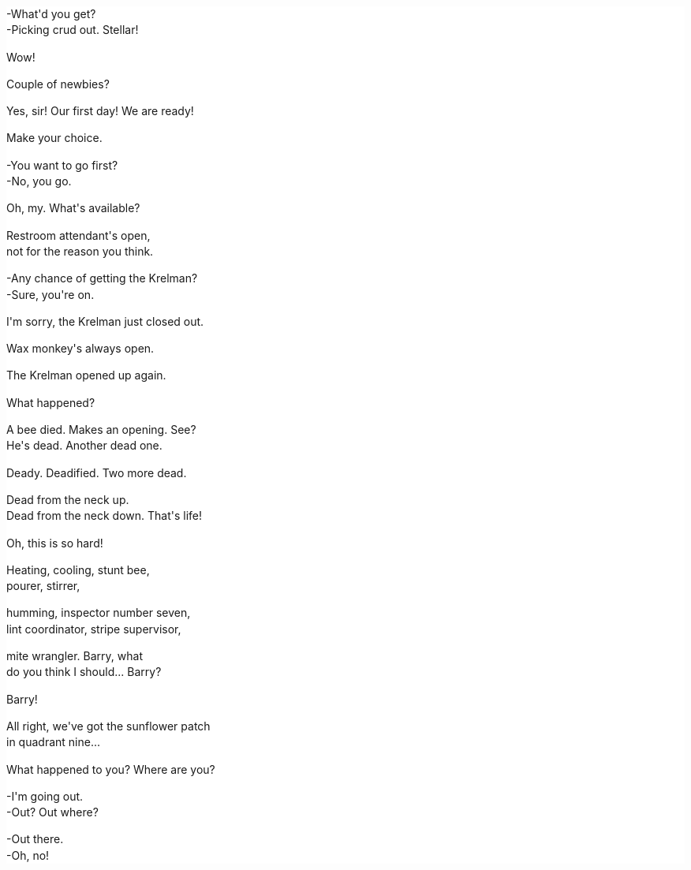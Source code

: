 -What'd you get?  
-Picking crud out. Stellar!

Wow!

Couple of newbies?

Yes, sir! Our first day! We are ready!

Make your choice.

-You want to go first?  
-No, you go.

Oh, my. What's available?

Restroom attendant's open,  
not for the reason you think.

-Any chance of getting the Krelman?  
-Sure, you're on.

I'm sorry, the Krelman just closed out.

Wax monkey's always open.

The Krelman opened up again.

What happened?

A bee died. Makes an opening. See?  
He's dead. Another dead one.

Deady. Deadified. Two more dead.

Dead from the neck up.  
Dead from the neck down. That's life!

Oh, this is so hard!

Heating, cooling, stunt bee,  
pourer, stirrer,

humming, inspector number seven,  
lint coordinator, stripe supervisor,

mite wrangler. Barry, what  
do you think I should... Barry?

Barry!

All right, we've got the sunflower patch  
in quadrant nine...

What happened to you? Where are you?

-I'm going out.  
-Out? Out where?

-Out there.  
-Oh, no!
